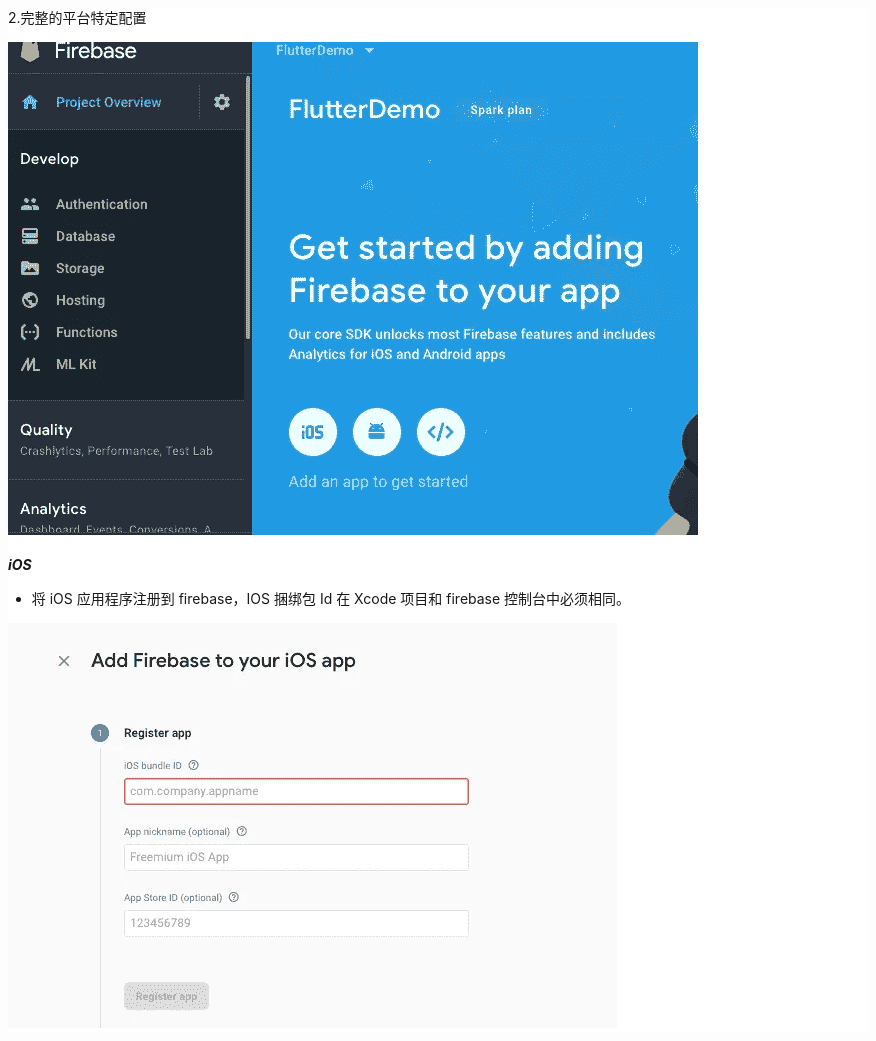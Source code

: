2.完整的平台特定配置

![](img/047ea2c9c0a2ffb3f8c19117626e8b4d.png)

***iOS***

*   将 iOS 应用程序注册到 firebase，IOS 捆绑包 Id 在 Xcode 项目和 firebase 控制台中必须相同。

![](img/4d90a307bf1cfd97a5ef8d6eb68f9ef1.png)
